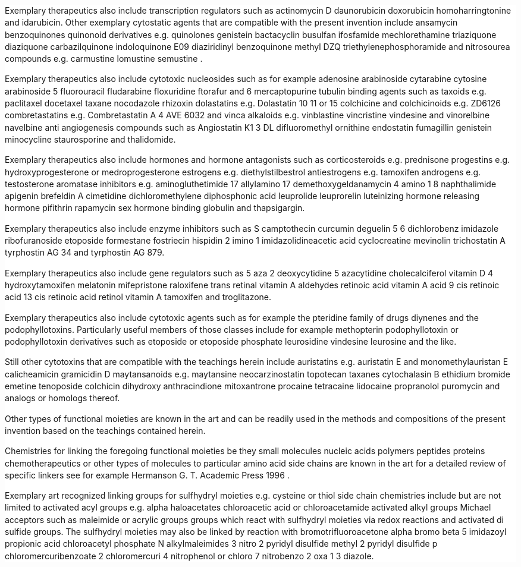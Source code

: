 Exemplary therapeutics also include transcription regulators such as actinomycin D daunorubicin doxorubicin homoharringtonine and idarubicin. Other exemplary cytostatic agents that are compatible with the present invention include ansamycin benzoquinones quinonoid derivatives e.g. quinolones genistein bactacyclin busulfan ifosfamide mechlorethamine triaziquone diaziquone carbazilquinone indoloquinone E09 diaziridinyl benzoquinone methyl DZQ triethylenephosphoramide and nitrosourea compounds e.g. carmustine lomustine semustine .

Exemplary therapeutics also include cytotoxic nucleosides such as for example adenosine arabinoside cytarabine cytosine arabinoside 5 fluorouracil fludarabine floxuridine ftorafur and 6 mercaptopurine tubulin binding agents such as taxoids e.g. paclitaxel docetaxel taxane nocodazole rhizoxin dolastatins e.g. Dolastatin 10 11 or 15 colchicine and colchicinoids e.g. ZD6126 combretastatins e.g. Combretastatin A 4 AVE 6032 and vinca alkaloids e.g. vinblastine vincristine vindesine and vinorelbine navelbine anti angiogenesis compounds such as Angiostatin K1 3 DL difluoromethyl ornithine endostatin fumagillin genistein minocycline staurosporine and thalidomide.

Exemplary therapeutics also include hormones and hormone antagonists such as corticosteroids e.g. prednisone progestins e.g. hydroxyprogesterone or medroprogesterone estrogens e.g. diethylstilbestrol antiestrogens e.g. tamoxifen androgens e.g. testosterone aromatase inhibitors e.g. aminogluthetimide 17 allylamino 17 demethoxygeldanamycin 4 amino 1 8 naphthalimide apigenin brefeldin A cimetidine dichloromethylene diphosphonic acid leuprolide leuprorelin luteinizing hormone releasing hormone pifithrin rapamycin sex hormone binding globulin and thapsigargin.

Exemplary therapeutics also include enzyme inhibitors such as S camptothecin curcumin deguelin 5 6 dichlorobenz imidazole ribofuranoside etoposide formestane fostriecin hispidin 2 imino 1 imidazolidineacetic acid cyclocreatine mevinolin trichostatin A tyrphostin AG 34 and tyrphostin AG 879.

Exemplary therapeutics also include gene regulators such as 5 aza 2 deoxycytidine 5 azacytidine cholecalciferol vitamin D 4 hydroxytamoxifen melatonin mifepristone raloxifene trans retinal vitamin A aldehydes retinoic acid vitamin A acid 9 cis retinoic acid 13 cis retinoic acid retinol vitamin A tamoxifen and troglitazone.

Exemplary therapeutics also include cytotoxic agents such as for example the pteridine family of drugs diynenes and the podophyllotoxins. Particularly useful members of those classes include for example methopterin podophyllotoxin or podophyllotoxin derivatives such as etoposide or etoposide phosphate leurosidine vindesine leurosine and the like.

Still other cytotoxins that are compatible with the teachings herein include auristatins e.g. auristatin E and monomethylauristan E calicheamicin gramicidin D maytansanoids e.g. maytansine neocarzinostatin topotecan taxanes cytochalasin B ethidium bromide emetine tenoposide colchicin dihydroxy anthracindione mitoxantrone procaine tetracaine lidocaine propranolol puromycin and analogs or homologs thereof.

Other types of functional moieties are known in the art and can be readily used in the methods and compositions of the present invention based on the teachings contained herein.

Chemistries for linking the foregoing functional moieties be they small molecules nucleic acids polymers peptides proteins chemotherapeutics or other types of molecules to particular amino acid side chains are known in the art for a detailed review of specific linkers see for example Hermanson G. T. Academic Press 1996 .

Exemplary art recognized linking groups for sulfhydryl moieties e.g. cysteine or thiol side chain chemistries include but are not limited to activated acyl groups e.g. alpha haloacetates chloroacetic acid or chloroacetamide activated alkyl groups Michael acceptors such as maleimide or acrylic groups groups which react with sulfhydryl moieties via redox reactions and activated di sulfide groups. The sulfhydryl moieties may also be linked by reaction with bromotrifluoroacetone alpha bromo beta 5 imidazoyl propionic acid chloroacetyl phosphate N alkylmaleimides 3 nitro 2 pyridyl disulfide methyl 2 pyridyl disulfide p chloromercuribenzoate 2 chloromercuri 4 nitrophenol or chloro 7 nitrobenzo 2 oxa 1 3 diazole.
